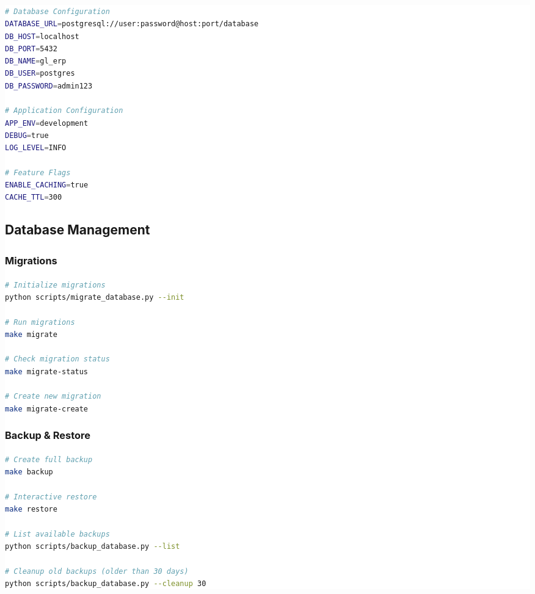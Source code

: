```bash
# Database Configuration  
DATABASE_URL=postgresql://user:password@host:port/database
DB_HOST=localhost
DB_PORT=5432
DB_NAME=gl_erp
DB_USER=postgres
DB_PASSWORD=admin123

# Application Configuration
APP_ENV=development
DEBUG=true
LOG_LEVEL=INFO

# Feature Flags
ENABLE_CACHING=true
CACHE_TTL=300
```

## Database Management

### Migrations

```bash
# Initialize migrations
python scripts/migrate_database.py --init

# Run migrations
make migrate

# Check migration status
make migrate-status

# Create new migration
make migrate-create
```

### Backup & Restore

```bash
# Create full backup
make backup

# Interactive restore
make restore

# List available backups
python scripts/backup_database.py --list

# Cleanup old backups (older than 30 days)
python scripts/backup_database.py --cleanup 30
```
